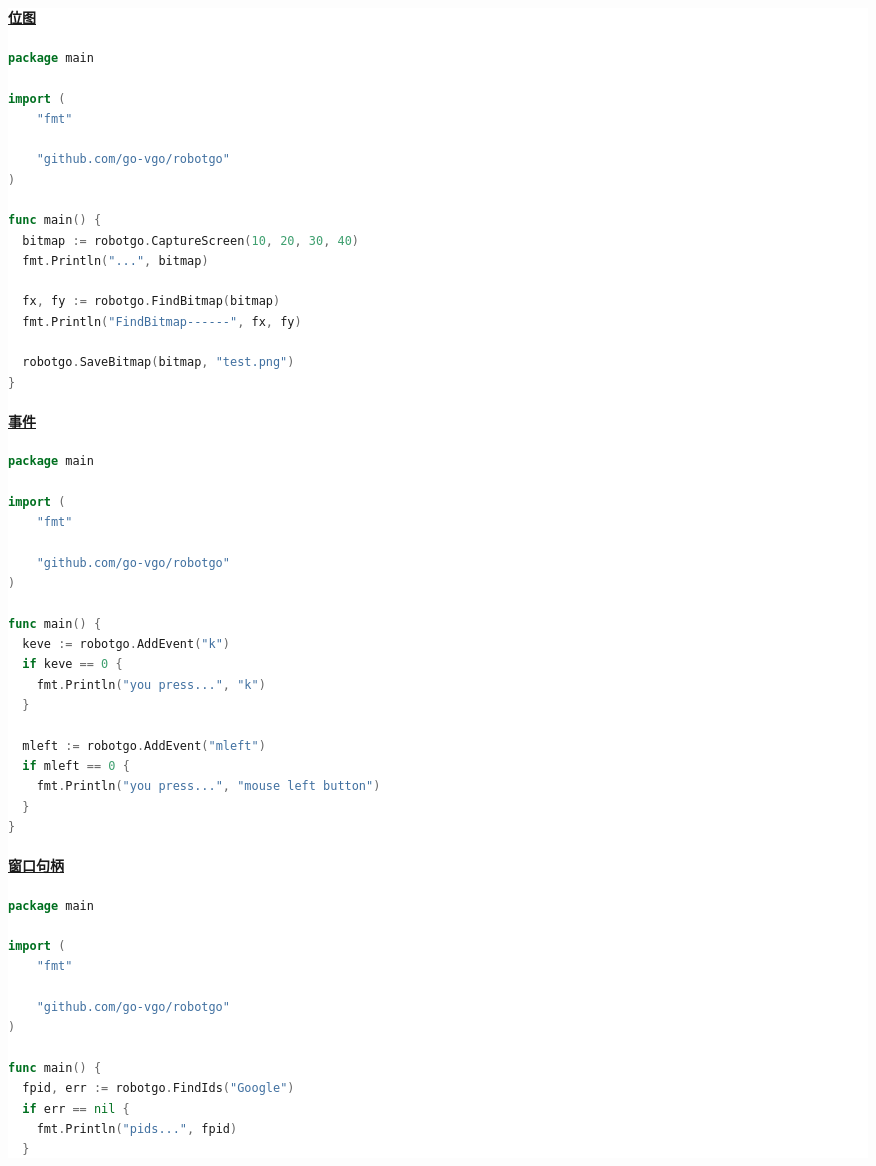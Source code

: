 #### [位图](https://github.com/go-vgo/robotgo/blob/master/examples/bitmap/main.go)

```Go
package main

import (
	"fmt"

	"github.com/go-vgo/robotgo"
)

func main() {
  bitmap := robotgo.CaptureScreen(10, 20, 30, 40)
  fmt.Println("...", bitmap)

  fx, fy := robotgo.FindBitmap(bitmap)
  fmt.Println("FindBitmap------", fx, fy)

  robotgo.SaveBitmap(bitmap, "test.png")
} 
```

#### [事件](https://github.com/go-vgo/robotgo/blob/master/examples/event/main.go)

```Go
package main

import (
	"fmt"

	"github.com/go-vgo/robotgo"
)

func main() {
  keve := robotgo.AddEvent("k")
  if keve == 0 {
    fmt.Println("you press...", "k")
  }

  mleft := robotgo.AddEvent("mleft")
  if mleft == 0 {
    fmt.Println("you press...", "mouse left button")
  }
} 
```
#### [窗口句柄](https://github.com/go-vgo/robotgo/blob/master/examples/window/main.go)

```Go
package main

import (
	"fmt"

	"github.com/go-vgo/robotgo"
)

func main() {
  fpid, err := robotgo.FindIds("Google")
  if err == nil {
    fmt.Println("pids...", fpid)
  }

```